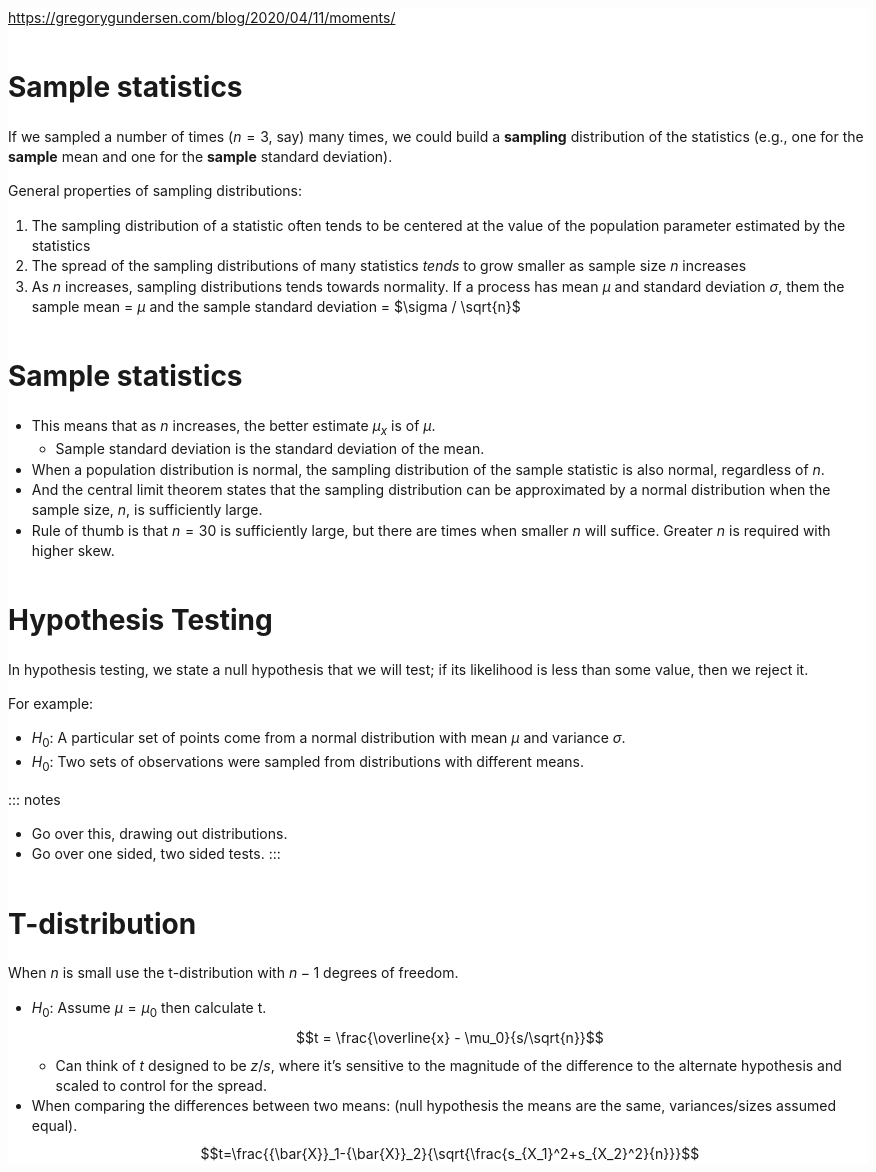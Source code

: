 <https://gregorygundersen.com/blog/2020/04/11/moments/>

# Sample statistics

If we sampled a number of times ($n=3$, say) many times, we could build a **sampling** distribution of the statistics (e.g., one for the **sample** mean and one for the **sample** standard deviation).

General properties of sampling distributions:

1. The sampling distribution of a statistic often tends to be centered at the value of the population parameter estimated by the statistics
2. The spread of the sampling distributions of many statistics *tends* to grow smaller as sample size $n$ increases
3. As $n$ increases, sampling distributions tends towards normality. If a process has mean $\mu$ and standard deviation $\sigma$, them the sample mean = $\mu$ and the sample standard deviation = $\sigma / \sqrt{n}$

# Sample statistics

- This means that as $n$ increases, the better estimate $\mu_x$ is of $\mu$.
	- Sample standard deviation is the standard deviation of the mean.
- When a population distribution is normal, the sampling distribution of the sample statistic is also normal, regardless of $n$.
- And the central limit theorem states that the sampling distribution can be approximated by a normal distribution when the sample size, $n$, is sufficiently large.
- Rule of thumb is that $n=30$ is sufficiently large, but there are times when smaller $n$ will suffice. Greater $n$ is required with higher skew.

# Hypothesis Testing

In hypothesis testing, we state a null hypothesis that we will test; if its likelihood is less than some value, then we reject it.

For example:

- $H_0$: A particular set of points come from a normal distribution with mean $\mu$ and variance $\sigma$.
- $H_0$: Two sets of observations were sampled from distributions with different means.

::: notes
- Go over this, drawing out distributions.
- Go over one sided, two sided tests.
:::

# T-distribution

When $n$ is small use the t-distribution with $n-1$ degrees of freedom.

- $H_0$: Assume $\mu=\mu_0$ then calculate t. $$t = \frac{\overline{x} - \mu_0}{s/\sqrt{n}}$$
	- Can think of $t$ designed to be $z/s$, where it’s sensitive to the magnitude of the difference to the alternate hypothesis and scaled to control for the spread.
- When comparing the differences between two means: (null hypothesis the means are the same, variances/sizes assumed equal). $$t=\frac{{\bar{X}}_1-{\bar{X}}_2}{\sqrt{\frac{s_{X_1}^2+s_{X_2}^2}{n}}}$$
